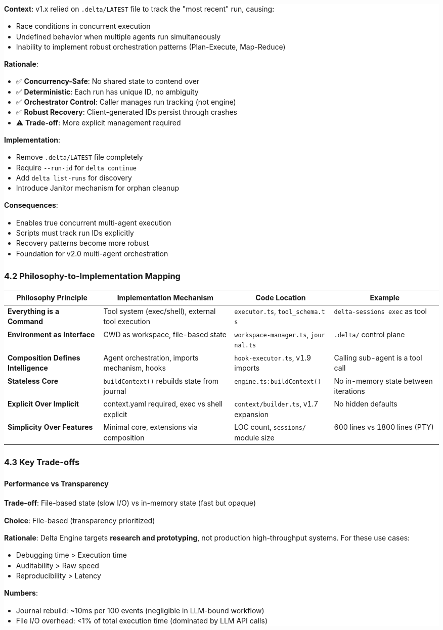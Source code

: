 **Context**: v1.x relied on `.delta/LATEST` file to track the "most recent" run, causing:
- Race conditions in concurrent execution
- Undefined behavior when multiple agents run simultaneously
- Inability to implement robust orchestration patterns (Plan-Execute, Map-Reduce)

**Rationale**:
- ✅ **Concurrency-Safe**: No shared state to contend over
- ✅ **Deterministic**: Each run has unique ID, no ambiguity
- ✅ **Orchestrator Control**: Caller manages run tracking (not engine)
- ✅ **Robust Recovery**: Client-generated IDs persist through crashes
- ⚠️ **Trade-off**: More explicit management required

**Implementation**:
- Remove `.delta/LATEST` file completely
- Require `--run-id` for `delta continue`
- Add `delta list-runs` for discovery
- Introduce Janitor mechanism for orphan cleanup

**Consequences**:
- Enables true concurrent multi-agent execution
- Scripts must track run IDs explicitly
- Recovery patterns become more robust
- Foundation for v2.0 multi-agent orchestration

### 4.2 Philosophy-to-Implementation Mapping

| Philosophy Principle | Implementation Mechanism | Code Location | Example |
|---------------------|--------------------------|---------------|---------|
| **Everything is a Command** | Tool system (exec/shell), external tool execution | `executor.ts`, `tool_schema.ts` | `delta-sessions exec` as tool |
| **Environment as Interface** | CWD as workspace, file-based state | `workspace-manager.ts`, `journal.ts` | `.delta/` control plane |
| **Composition Defines Intelligence** | Agent orchestration, imports mechanism, hooks | `hook-executor.ts`, v1.9 imports | Calling sub-agent is a tool call |
| **Stateless Core** | `buildContext()` rebuilds state from journal | `engine.ts:buildContext()` | No in-memory state between iterations |
| **Explicit Over Implicit** | context.yaml required, exec vs shell explicit | `context/builder.ts`, v1.7 expansion | No hidden defaults |
| **Simplicity Over Features** | Minimal core, extensions via composition | LOC count, `sessions/` module size | 600 lines vs 1800 lines (PTY) |

### 4.3 Key Trade-offs

#### Performance vs Transparency

**Trade-off**: File-based state (slow I/O) vs in-memory state (fast but opaque)

**Choice**: File-based (transparency prioritized)

**Rationale**: Delta Engine targets **research and prototyping**, not production high-throughput systems. For these use cases:
- Debugging time > Execution time
- Auditability > Raw speed
- Reproducibility > Latency

**Numbers**:
- Journal rebuild: ~10ms per 100 events (negligible in LLM-bound workflow)
- File I/O overhead: <1% of total execution time (dominated by LLM API calls)
